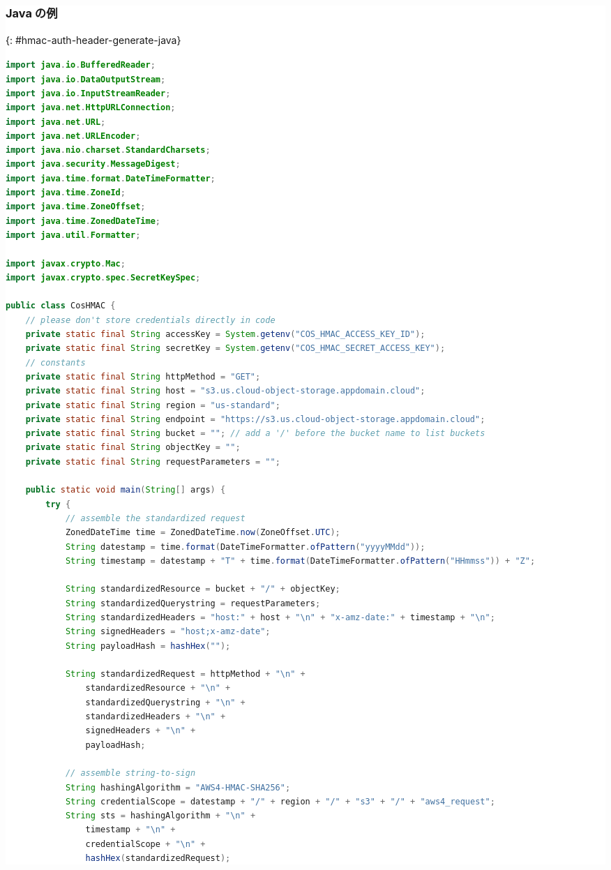 ### Java の例
{: #hmac-auth-header-generate-java}

```java
import java.io.BufferedReader;
import java.io.DataOutputStream;
import java.io.InputStreamReader;
import java.net.HttpURLConnection;
import java.net.URL;
import java.net.URLEncoder;
import java.nio.charset.StandardCharsets;
import java.security.MessageDigest;
import java.time.format.DateTimeFormatter;
import java.time.ZoneId;
import java.time.ZoneOffset;
import java.time.ZonedDateTime;
import java.util.Formatter;

import javax.crypto.Mac;
import javax.crypto.spec.SecretKeySpec;

public class CosHMAC {
    // please don't store credentials directly in code
    private static final String accessKey = System.getenv("COS_HMAC_ACCESS_KEY_ID");
    private static final String secretKey = System.getenv("COS_HMAC_SECRET_ACCESS_KEY");
    // constants
    private static final String httpMethod = "GET";
    private static final String host = "s3.us.cloud-object-storage.appdomain.cloud";
    private static final String region = "us-standard";
    private static final String endpoint = "https://s3.us.cloud-object-storage.appdomain.cloud";
    private static final String bucket = ""; // add a '/' before the bucket name to list buckets
    private static final String objectKey = "";
    private static final String requestParameters = "";
    
    public static void main(String[] args) {
        try {
            // assemble the standardized request
            ZonedDateTime time = ZonedDateTime.now(ZoneOffset.UTC);
            String datestamp = time.format(DateTimeFormatter.ofPattern("yyyyMMdd"));
            String timestamp = datestamp + "T" + time.format(DateTimeFormatter.ofPattern("HHmmss")) + "Z";

            String standardizedResource = bucket + "/" + objectKey;
            String standardizedQuerystring = requestParameters;
            String standardizedHeaders = "host:" + host + "\n" + "x-amz-date:" + timestamp + "\n";
            String signedHeaders = "host;x-amz-date";
            String payloadHash = hashHex("");

            String standardizedRequest = httpMethod + "\n" +
                standardizedResource + "\n" +
                standardizedQuerystring + "\n" +
                standardizedHeaders + "\n" +
                signedHeaders + "\n" +
                payloadHash;

            // assemble string-to-sign
            String hashingAlgorithm = "AWS4-HMAC-SHA256";
            String credentialScope = datestamp + "/" + region + "/" + "s3" + "/" + "aws4_request";
            String sts = hashingAlgorithm + "\n" +
                timestamp + "\n" +
                credentialScope + "\n" +
                hashHex(standardizedRequest);

```